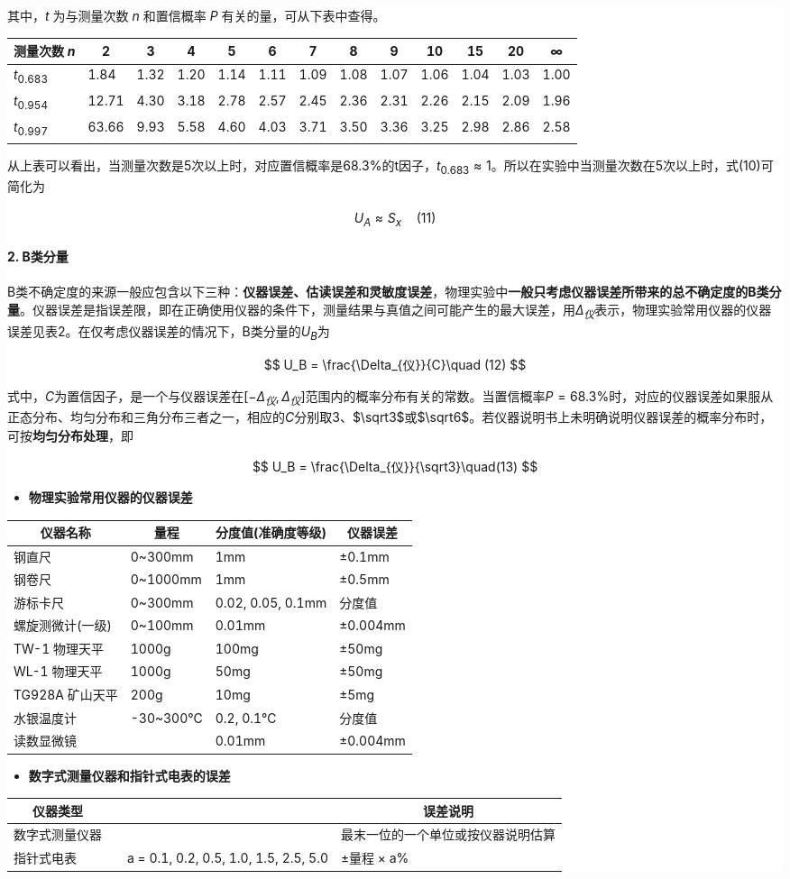其中，$t$ 为与测量次数 $n$ 和置信概率 $P$ 有关的量，可从下表中查得。


| 测量次数 $n$    | 2     | 3    | 4    | 5    | 6    | 7    | 8    | 9    | 10   | 15   | 20   | ∞    |
| ----------- | ----- | ---- | ---- | ---- | ---- | ---- | ---- | ---- | ---- | ---- | ---- | ---- |
| $t_{0.683}$ | 1.84  | 1.32 | 1.20 | 1.14 | 1.11 | 1.09 | 1.08 | 1.07 | 1.06 | 1.04 | 1.03 | 1.00 |
| $t_{0.954}$ | 12.71 | 4.30 | 3.18 | 2.78 | 2.57 | 2.45 | 2.36 | 2.31 | 2.26 | 2.15 | 2.09 | 1.96 |
| $t_{0.997}$ | 63.66 | 9.93 | 5.58 | 4.60 | 4.03 | 3.71 | 3.50 | 3.36 | 3.25 | 2.98 | 2.86 | 2.58 |

从上表可以看出，当测量次数是5次以上时，对应置信概率是68.3%的t因子，$t_{0.683} \approx 1$。所以在实验中当测量次数在5次以上时，式(10)可简化为

$$
U_A \approx S_x \quad (11)
$$

#### 2. B类分量

B类不确定度的来源一般应包含以下三种：**仪器误差、估读误差和灵敏度误差**，物理实验中**一般只考虑仪器误差所带来的总不确定度的B类分量**。仪器误差是指误差限，即在正确使用仪器的条件下，测量结果与真值之间可能产生的最大误差，用$\Delta_{仪}$表示，物理实验常用仪器的仪器误差见表2。在仅考虑仪器误差的情况下，B类分量的$U_B$为

$$
U_B = \frac{\Delta_{仪}}{C}\quad (12)
$$

式中，$C$为置信因子，是一个与仪器误差在$[-\Delta_{仪}, \Delta_{仪}]$范围内的概率分布有关的常数。当置信概率$P=68.3\%$时，对应的仪器误差如果服从正态分布、均匀分布和三角分布三者之一，相应的$C$分别取$3$、$\sqrt3$或$\sqrt6$。若仪器说明书上未明确说明仪器误差的概率分布时，可按**均匀分布处理**，即

$$
U_B = \frac{\Delta_{仪}}{\sqrt3}\quad(13)
$$
- **物理实验常用仪器的仪器误差**

| 仪器名称        | 量程       | 分度值(准确度等级)        | 仪器误差     |
| ----------- | -------- | ----------------- | -------- |
| 钢直尺         | 0~300mm  | 1mm               | ±0.1mm   |
| 钢卷尺         | 0~1000mm | 1mm               | ±0.5mm   |
| 游标卡尺        | 0~300mm  | 0.02, 0.05, 0.1mm | 分度值      |
| 螺旋测微计(一级)   | 0~100mm  | 0.01mm            | ±0.004mm |
| TW-1 物理天平   | 1000g    | 100mg             | ±50mg    |
| WL-1 物理天平   | 1000g    | 50mg              | ±50mg    |
| TG928A 矿山天平 | 200g     | 10mg              | ±5mg     |
| 水银温度计       | -30~300℃ | 0.2, 0.1℃         | 分度值      |
| 读数显微镜       |          | 0.01mm            | ±0.004mm |

- **数字式测量仪器和指针式电表的误差**

| 仪器类型    |     |                                       | 误差说明              |
| ------- | --- | ------------------------------------- | ----------------- |
| 数字式测量仪器 |     |                                       | 最末一位的一个单位或按仪器说明估算 |
| 指针式电表   |     | a = 0.1, 0.2, 0.5, 1.0, 1.5, 2.5, 5.0 | ±量程 × a%          |
